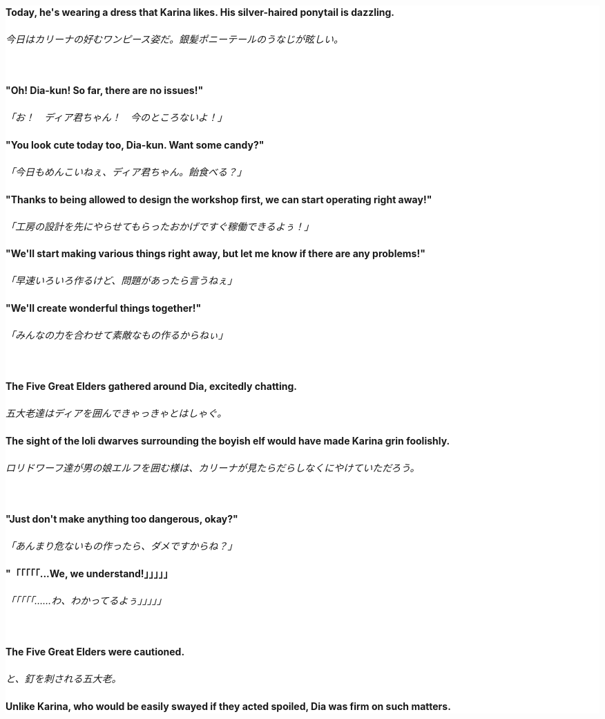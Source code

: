 #### Today, he's wearing a dress that Karina likes. His silver-haired ponytail is dazzling.

*今日はカリーナの好むワンピース姿だ。銀髪ポニーテールのうなじが眩しい。*

&nbsp;

#### "Oh! Dia-kun! So far, there are no issues!"

*「お！　ディア君ちゃん！　今のところないよ！」*

#### "You look cute today too, Dia-kun. Want some candy?"

*「今日もめんこいねぇ、ディア君ちゃん。飴食べる？」*

#### "Thanks to being allowed to design the workshop first, we can start operating right away!"

*「工房の設計を先にやらせてもらったおかげですぐ稼働できるよぅ！」*

#### "We'll start making various things right away, but let me know if there are any problems!"

*「早速いろいろ作るけど、問題があったら言うねぇ」*

#### "We'll create wonderful things together!"

*「みんなの力を合わせて素敵なもの作るからねぃ」*

&nbsp;

#### The Five Great Elders gathered around Dia, excitedly chatting.

*五大老達はディアを囲んできゃっきゃとはしゃぐ。*

#### The sight of the loli dwarves surrounding the boyish elf would have made Karina grin foolishly.

*ロリドワーフ達が男の娘エルフを囲む様は、カリーナが見たらだらしなくにやけていただろう。*

&nbsp;

#### "Just don't make anything too dangerous, okay?"

*「あんまり危ないもの作ったら、ダメですからね？」*

#### "「「「「「...We, we understand!」」」」」

*「「「「「……わ、わかってるよぅ」」」」」*

&nbsp;

#### The Five Great Elders were cautioned.

*と、釘を刺される五大老。*

#### Unlike Karina, who would be easily swayed if they acted spoiled, Dia was firm on such matters.
